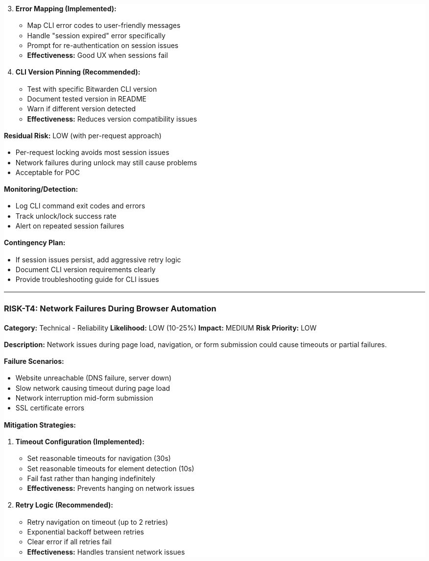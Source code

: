 3. **Error Mapping (Implemented):**
   - Map CLI error codes to user-friendly messages
   - Handle "session expired" error specifically
   - Prompt for re-authentication on session issues
   - **Effectiveness:** Good UX when sessions fail

4. **CLI Version Pinning (Recommended):**
   - Test with specific Bitwarden CLI version
   - Document tested version in README
   - Warn if different version detected
   - **Effectiveness:** Reduces version compatibility issues

**Residual Risk:** LOW (with per-request approach)
- Per-request locking avoids most session issues
- Network failures during unlock may still cause problems
- Acceptable for POC

**Monitoring/Detection:**
- Log CLI command exit codes and errors
- Track unlock/lock success rate
- Alert on repeated session failures

**Contingency Plan:**
- If session issues persist, add aggressive retry logic
- Document CLI version requirements clearly
- Provide troubleshooting guide for CLI issues

---

### RISK-T4: Network Failures During Browser Automation

**Category:** Technical - Reliability
**Likelihood:** LOW (10-25%)
**Impact:** MEDIUM
**Risk Priority:** LOW

**Description:**
Network issues during page load, navigation, or form submission could cause timeouts or partial failures.

**Failure Scenarios:**
- Website unreachable (DNS failure, server down)
- Slow network causing timeout during page load
- Network interruption mid-form submission
- SSL certificate errors

**Mitigation Strategies:**

1. **Timeout Configuration (Implemented):**
   - Set reasonable timeouts for navigation (30s)
   - Set reasonable timeouts for element detection (10s)
   - Fail fast rather than hanging indefinitely
   - **Effectiveness:** Prevents hanging on network issues

2. **Retry Logic (Recommended):**
   - Retry navigation on timeout (up to 2 retries)
   - Exponential backoff between retries
   - Clear error if all retries fail
   - **Effectiveness:** Handles transient network issues
